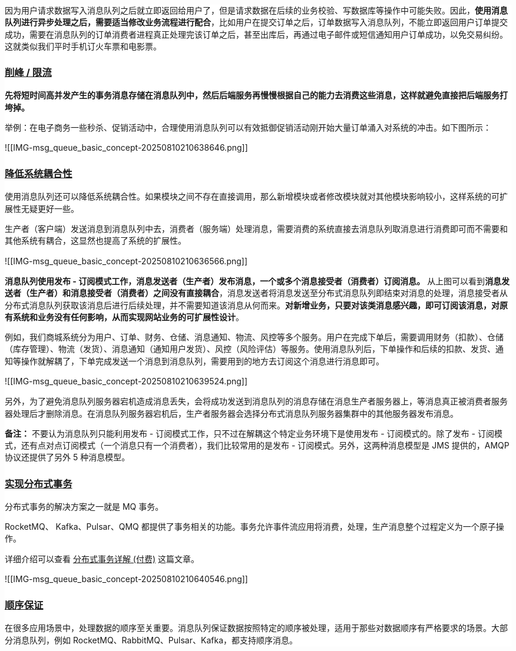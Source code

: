因为用户请求数据写入消息队列之后就立即返回给用户了，但是请求数据在后续的业务校验、写数据库等操作中可能失败。因此，**使用消息队列进行异步处理之后，需要适当修改业务流程进行配合**，比如用户在提交订单之后，订单数据写入消息队列，不能立即返回用户订单提交成功，需要在消息队列的订单消费者进程真正处理完该订单之后，甚至出库后，再通过电子邮件或短信通知用户订单成功，以免交易纠纷。这就类似我们平时手机订火车票和电影票。

### [削峰 / 限流](https://javaguide.cn/high-performance/message-queue/message-queue.html#%E5%89%8A%E5%B3%B0-%E9%99%90%E6%B5%81)

**先将短时间高并发产生的事务消息存储在消息队列中，然后后端服务再慢慢根据自己的能力去消费这些消息，这样就避免直接把后端服务打垮掉。**

举例：在电子商务一些秒杀、促销活动中，合理使用消息队列可以有效抵御促销活动刚开始大量订单涌入对系统的冲击。如下图所示：

![[IMG-msg_queue_basic_concept-20250810210638646.png]]

### [降低系统耦合性](https://javaguide.cn/high-performance/message-queue/message-queue.html#%E9%99%8D%E4%BD%8E%E7%B3%BB%E7%BB%9F%E8%80%A6%E5%90%88%E6%80%A7)

使用消息队列还可以降低系统耦合性。如果模块之间不存在直接调用，那么新增模块或者修改模块就对其他模块影响较小，这样系统的可扩展性无疑更好一些。

生产者（客户端）发送消息到消息队列中去，消费者（服务端）处理消息，需要消费的系统直接去消息队列取消息进行消费即可而不需要和其他系统有耦合，这显然也提高了系统的扩展性。

![[IMG-msg_queue_basic_concept-20250810210636566.png]]

**消息队列使用发布 - 订阅模式工作，消息发送者（生产者）发布消息，一个或多个消息接受者（消费者）订阅消息。** 从上图可以看到**消息发送者（生产者）和消息接受者（消费者）之间没有直接耦合**，消息发送者将消息发送至分布式消息队列即结束对消息的处理，消息接受者从分布式消息队列获取该消息后进行后续处理，并不需要知道该消息从何而来。**对新增业务，只要对该类消息感兴趣，即可订阅该消息，对原有系统和业务没有任何影响，从而实现网站业务的可扩展性设计**。

例如，我们商城系统分为用户、订单、财务、仓储、消息通知、物流、风控等多个服务。用户在完成下单后，需要调用财务（扣款）、仓储（库存管理）、物流（发货）、消息通知（通知用户发货）、风控（风险评估）等服务。使用消息队列后，下单操作和后续的扣款、发货、通知等操作就解耦了，下单完成发送一个消息到消息队列，需要用到的地方去订阅这个消息进行消息即可。

![[IMG-msg_queue_basic_concept-20250810210639524.png]]

另外，为了避免消息队列服务器宕机造成消息丢失，会将成功发送到消息队列的消息存储在消息生产者服务器上，等消息真正被消费者服务器处理后才删除消息。在消息队列服务器宕机后，生产者服务器会选择分布式消息队列服务器集群中的其他服务器发布消息。

**备注：** 不要认为消息队列只能利用发布 - 订阅模式工作，只不过在解耦这个特定业务环境下是使用发布 - 订阅模式的。除了发布 - 订阅模式，还有点对点订阅模式（一个消息只有一个消费者），我们比较常用的是发布 - 订阅模式。另外，这两种消息模型是 JMS 提供的，AMQP 协议还提供了另外 5 种消息模型。

### [实现分布式事务](https://javaguide.cn/high-performance/message-queue/message-queue.html#%E5%AE%9E%E7%8E%B0%E5%88%86%E5%B8%83%E5%BC%8F%E4%BA%8B%E5%8A%A1)

分布式事务的解决方案之一就是 MQ 事务。

RocketMQ、 Kafka、Pulsar、QMQ 都提供了事务相关的功能。事务允许事件流应用将消费，处理，生产消息整个过程定义为一个原子操作。

详细介绍可以查看 [分布式事务详解 (付费)](https://javaguide.cn/distributed-system/distributed-transaction.html) 这篇文章。

![[IMG-msg_queue_basic_concept-20250810210640546.png]]

### [顺序保证](https://javaguide.cn/high-performance/message-queue/message-queue.html#%E9%A1%BA%E5%BA%8F%E4%BF%9D%E8%AF%81)

在很多应用场景中，处理数据的顺序至关重要。消息队列保证数据按照特定的顺序被处理，适用于那些对数据顺序有严格要求的场景。大部分消息队列，例如 RocketMQ、RabbitMQ、Pulsar、Kafka，都支持顺序消息。

